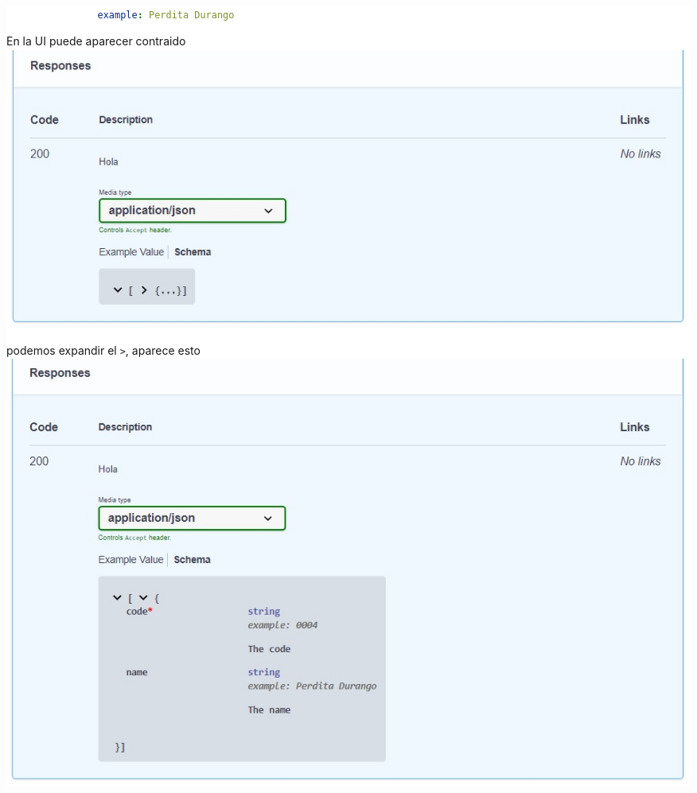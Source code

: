 ``` yaml
                example: Perdita Durango
```

En la UI puede aparecer contraido
![array sencillo - esquema contraido](./images/schema-simple-array-schema-contracted.jpg)

podemos expandir el `>`, aparece esto
![array sencillo - esquema expandido](./images/schema-simple-array-schema-expanded.jpg)
